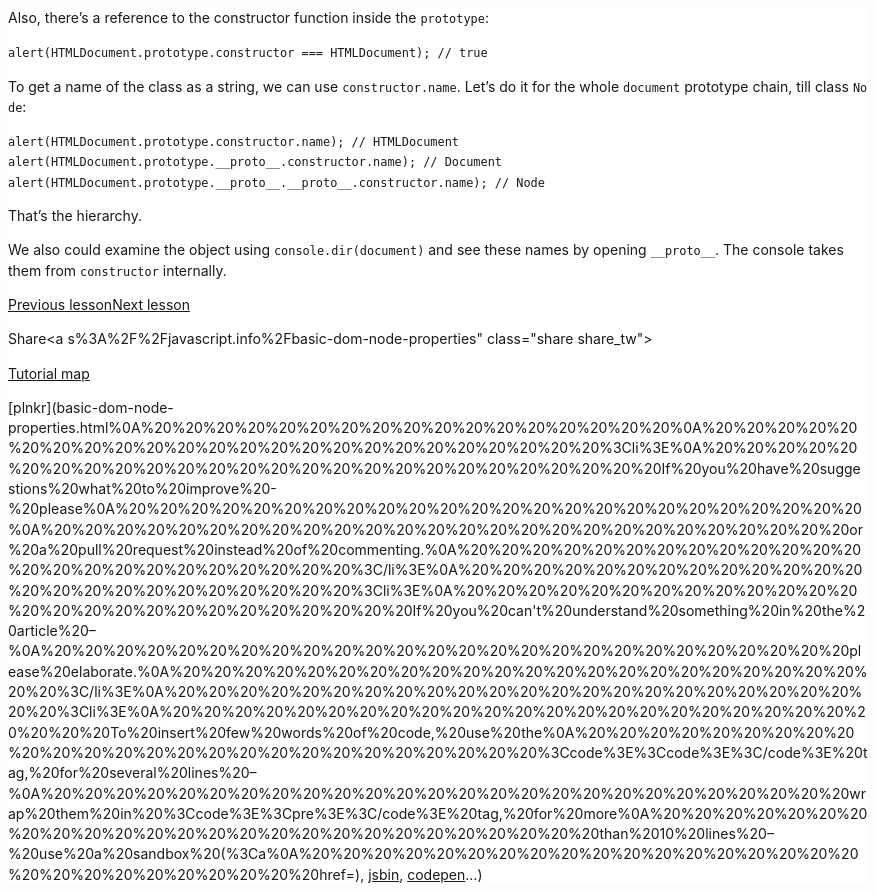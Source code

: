 Also, there’s a reference to the constructor function inside the `prototype`:

<a href="basic-dom-node-properties.html#" class="toolbar__button toolbar__button_run" title="run"></a>

<a href="basic-dom-node-properties.html#" class="toolbar__button toolbar__button_edit" title="open in sandbox"></a>

    alert(HTMLDocument.prototype.constructor === HTMLDocument); // true

To get a name of the class as a string, we can use `constructor.name`. Let’s do it for the whole `document` prototype chain, till class `Node`:

<a href="basic-dom-node-properties.html#" class="toolbar__button toolbar__button_run" title="run"></a>

<a href="basic-dom-node-properties.html#" class="toolbar__button toolbar__button_edit" title="open in sandbox"></a>

    alert(HTMLDocument.prototype.constructor.name); // HTMLDocument
    alert(HTMLDocument.prototype.__proto__.constructor.name); // Document
    alert(HTMLDocument.prototype.__proto__.__proto__.constructor.name); // Node

That’s the hierarchy.

We also could examine the object using `console.dir(document)` and see these names by opening `__proto__`. The console takes them from `constructor` internally.

<a href="searching-elements-dom.html" class="page__nav page__nav_prev"><span class="page__nav-text"><span class="page__nav-text-shortcut"></span></span><span class="page__nav-text-alternate">Previous lesson</span></a><a href="dom-attributes-and-properties.html" class="page__nav page__nav_next"><span class="page__nav-text"><span class="page__nav-text-shortcut"></span></span><span class="page__nav-text-alternate">Next lesson</span></a>

<span class="share-icons__title">Share</span><a s%3A%2F%2Fjavascript.info%2Fbasic-dom-node-properties" class="share share_tw"></a><a href="https://www.facebook.com/sharer/sharer.php?s=100&amp;p%5Burl%5D=https%3A%2F%2Fjavascript.info%2Fbasic-dom-node-properties" class="share share_fb"></a>

<a href="tutorial/map.html" class="map"><span class="map__text">Tutorial map</span></a>

[plnkr](basic-dom-node-properties.html%0A%20%20%20%20%20%20%20%20%20%20%20%20%20%20%20%20%20%0A%20%20%20%20%20%20%20%20%20%20%20%20%20%20%20%20%20%20%20%20%20%20%20%20%3Cli%3E%0A%20%20%20%20%20%20%20%20%20%20%20%20%20%20%20%20%20%20%20%20%20%20%20%20%20%20If%20you%20have%20suggestions%20what%20to%20improve%20-%20please%0A%20%20%20%20%20%20%20%20%20%20%20%20%20%20%20%20%20%20%20%20%20%20%20%20%0A%20%20%20%20%20%20%20%20%20%20%20%20%20%20%20%20%20%20%20%20%20%20%20%20%20%20or%20a%20pull%20request%20instead%20of%20commenting.%0A%20%20%20%20%20%20%20%20%20%20%20%20%20%20%20%20%20%20%20%20%20%20%20%20%3C/li%3E%0A%20%20%20%20%20%20%20%20%20%20%20%20%20%20%20%20%20%20%20%20%20%20%20%20%3Cli%3E%0A%20%20%20%20%20%20%20%20%20%20%20%20%20%20%20%20%20%20%20%20%20%20%20%20%20%20If%20you%20can't%20understand%20something%20in%20the%20article%20–%0A%20%20%20%20%20%20%20%20%20%20%20%20%20%20%20%20%20%20%20%20%20%20%20%20%20%20please%20elaborate.%0A%20%20%20%20%20%20%20%20%20%20%20%20%20%20%20%20%20%20%20%20%20%20%20%20%3C/li%3E%0A%20%20%20%20%20%20%20%20%20%20%20%20%20%20%20%20%20%20%20%20%20%20%20%20%3Cli%3E%0A%20%20%20%20%20%20%20%20%20%20%20%20%20%20%20%20%20%20%20%20%20%20%20%20%20%20To%20insert%20few%20words%20of%20code,%20use%20the%0A%20%20%20%20%20%20%20%20%20%20%20%20%20%20%20%20%20%20%20%20%20%20%20%20%20%20%3Ccode%3E%3Ccode%3E%3C/code%3E%20tag,%20for%20several%20lines%20–%0A%20%20%20%20%20%20%20%20%20%20%20%20%20%20%20%20%20%20%20%20%20%20%20%20%20%20wrap%20them%20in%20%3Ccode%3E%3Cpre%3E%3C/code%3E%20tag,%20for%20more%0A%20%20%20%20%20%20%20%20%20%20%20%20%20%20%20%20%20%20%20%20%20%20%20%20%20%20than%2010%20lines%20–%20use%20a%20sandbox%20(%3Ca%0A%20%20%20%20%20%20%20%20%20%20%20%20%20%20%20%20%20%20%20%20%20%20%20%20%20%20%20%20href=), [jsbin](https://jsbin.com), [codepen](http://codepen.io)…)
